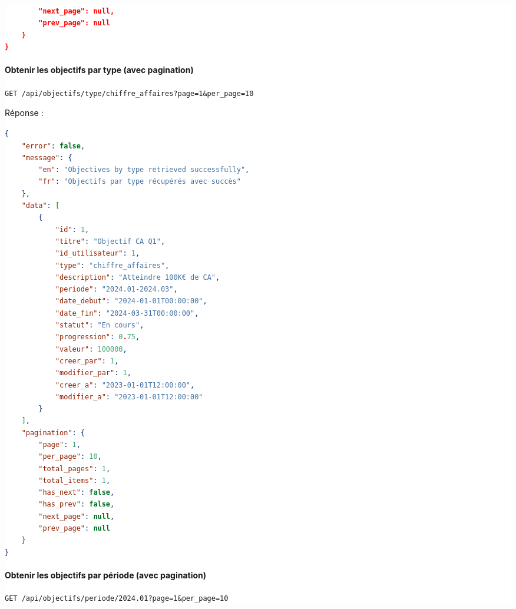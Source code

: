 ```json
        "next_page": null,
        "prev_page": null
    }
}
```

#### Obtenir les objectifs par type (avec pagination)
```
GET /api/objectifs/type/chiffre_affaires?page=1&per_page=10
```

Réponse :
```json
{
    "error": false,
    "message": {
        "en": "Objectives by type retrieved successfully",
        "fr": "Objectifs par type récupérés avec succès"
    },
    "data": [
        {
            "id": 1,
            "titre": "Objectif CA Q1",
            "id_utilisateur": 1,
            "type": "chiffre_affaires",
            "description": "Atteindre 100K€ de CA",
            "periode": "2024.01-2024.03",
            "date_debut": "2024-01-01T00:00:00",
            "date_fin": "2024-03-31T00:00:00",
            "statut": "En cours",
            "progression": 0.75,
            "valeur": 100000,
            "creer_par": 1,
            "modifier_par": 1,
            "creer_a": "2023-01-01T12:00:00",
            "modifier_a": "2023-01-01T12:00:00"
        }
    ],
    "pagination": {
        "page": 1,
        "per_page": 10,
        "total_pages": 1,
        "total_items": 1,
        "has_next": false,
        "has_prev": false,
        "next_page": null,
        "prev_page": null
    }
}
```

#### Obtenir les objectifs par période (avec pagination)
```
GET /api/objectifs/periode/2024.01?page=1&per_page=10
```
